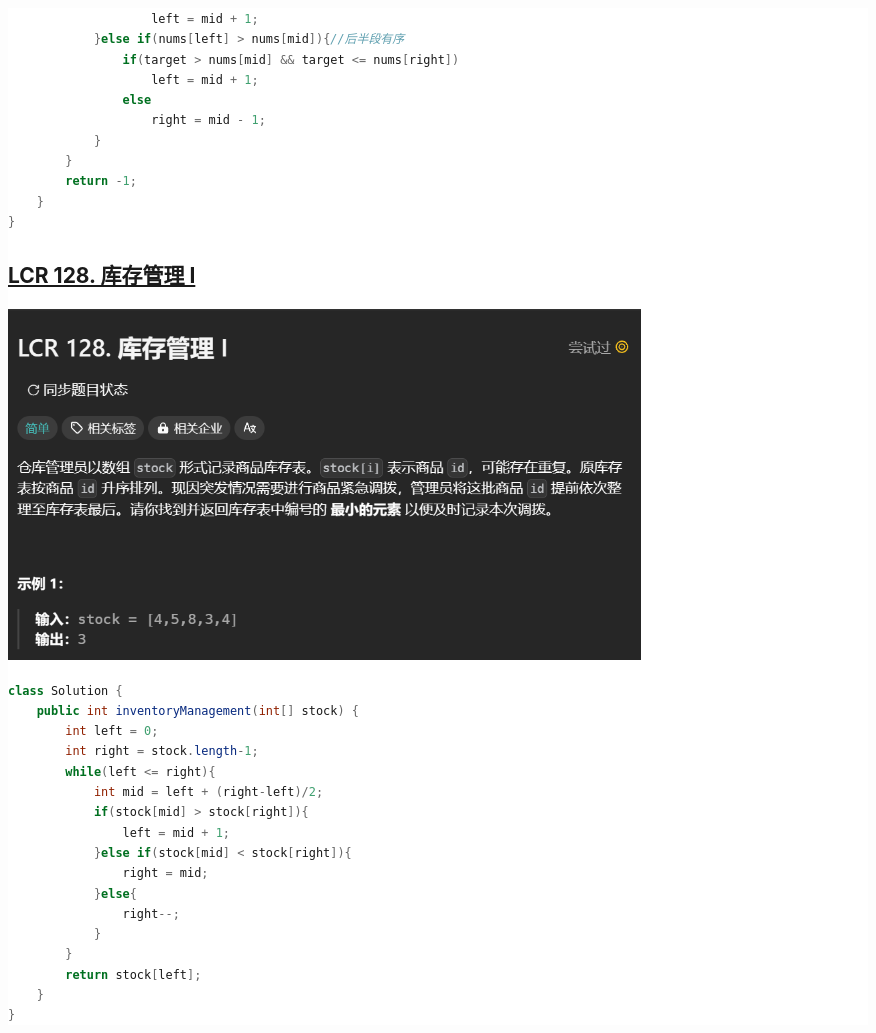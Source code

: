 ```java
                    left = mid + 1;
            }else if(nums[left] > nums[mid]){//后半段有序
                if(target > nums[mid] && target <= nums[right])
                    left = mid + 1;
                else
                    right = mid - 1;
            }
        }
        return -1;
    }
}
```

## [LCR 128. 库存管理 I](https://leetcode.cn/problems/xuan-zhuan-shu-zu-de-zui-xiao-shu-zi-lcof/)

<img src="AHA的算法笔记.assets/image-20241101173728579.png" alt="image-20241101173728579" style="zoom:67%;" />

```java
class Solution {
    public int inventoryManagement(int[] stock) {
        int left = 0;
        int right = stock.length-1;
        while(left <= right){
            int mid = left + (right-left)/2;
            if(stock[mid] > stock[right]){
                left = mid + 1;
            }else if(stock[mid] < stock[right]){
                right = mid;
            }else{
                right--;
            }
        }
        return stock[left];
    }
}
```
